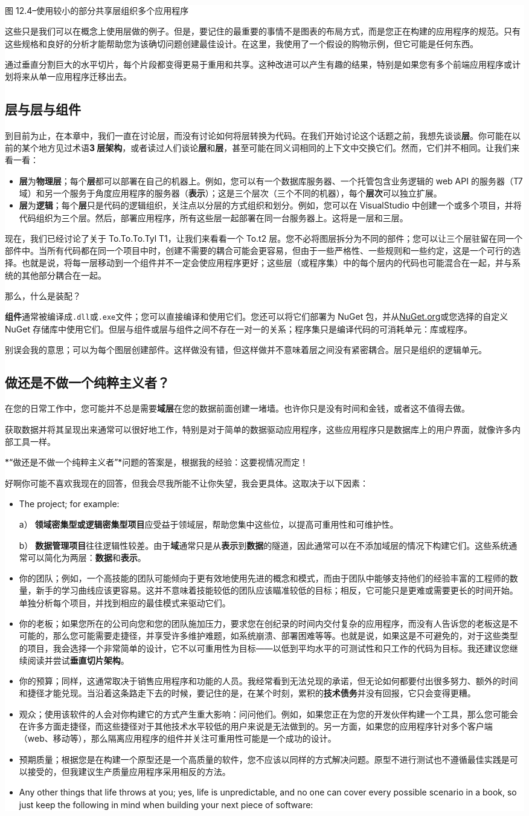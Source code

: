 图 12.4–使用较小的部分共享层组织多个应用程序

这些只是我们可以在概念上使用层做的例子。但是，要记住的最重要的事情不是图表的布局方式，而是您正在构建的应用程序的规范。只有这些规格和良好的分析才能帮助您为该确切问题创建最佳设计。在这里，我使用了一个假设的购物示例，但它可能是任何东西。

通过垂直分割巨大的水平切片，每个片段都变得更易于重用和共享。这种改进可以产生有趣的结果，特别是如果您有多个前端应用程序或计划将来从单一应用程序迁移出去。

## 层与层与组件

到目前为止，在本章中，我们一直在讨论层，而没有讨论如何将层转换为代码。在我们开始讨论这个话题之前，我想先谈谈**层**。你可能在以前的某个地方见过术语**3 层架构**，或者读过人们谈论**层**和**层**，甚至可能在同义词相同的上下文中交换它们。然而，它们并不相同。让我们来看一看：

*   **层**为**物理层**；每个**层**都可以部署在自己的机器上。例如，您可以有一个数据库服务器、一个托管包含业务逻辑的 web API 的服务器（T7 域）和另一个服务于角度应用程序的服务器（**表示**）；这是三个层次（三个不同的机器），每个**层次**可以独立扩展。
*   **层**为**逻辑**；每个**层**只是代码的逻辑组织，关注点以分层的方式组织和划分。例如，您可以在 VisualStudio 中创建一个或多个项目，并将代码组织为三个层。然后，部署应用程序，所有这些层一起部署在同一台服务器上。这将是一层和三层。

现在，我们已经讨论了关于 To.To.To.Tyl T1，让我们来看看一个 To.t2 层。您不必将图层拆分为不同的部件；您可以让三个层驻留在同一个部件中。当所有代码都在同一个项目中时，创建不需要的耦合可能会更容易，但由于一些严格性、一些规则和一些约定，这是一个可行的选择。也就是说，将每一层移动到一个组件并不一定会使应用程序更好；这些层（或程序集）中的每个层内的代码也可能混合在一起，并与系统的其他部分耦合在一起。

那么，什么是装配？

**组件**通常被编译成`.dll`或`.exe`文件；您可以直接编译和使用它们。您还可以将它们部署为 NuGet 包，并从[NuGet.org](http://nuget.org)或您选择的自定义 NuGet 存储库中使用它们。但层与组件或层与组件之间不存在一对一的关系；程序集只是编译代码的可消耗单元：库或程序。

别误会我的意思；可以为每个图层创建部件。这样做没有错，但这样做并不意味着层之间没有紧密耦合。层只是组织的逻辑单元。

## 做还是不做一个纯粹主义者？

在您的日常工作中，您可能并不总是需要**域层**在您的数据前面创建一堵墙。也许你只是没有时间和金钱，或者这不值得去做。

获取数据并将其呈现出来通常可以很好地工作，特别是对于简单的数据驱动应用程序，这些应用程序只是数据库上的用户界面，就像许多内部工具一样。

*“做还是不做一个纯粹主义者”*问题的答案是，根据我的经验：这要视情况而定！

好啊你可能不喜欢我现在的回答，但我会尽我所能不让你失望，我会更具体。这取决于以下因素：

*   The project; for example:

    a） **领域密集型或逻辑密集型项目**应受益于领域层，帮助您集中这些位，以提高可重用性和可维护性。

    b） **数据管理项目**往往逻辑性较差。由于**域**通常只是从**表示**到**数据**的隧道，因此通常可以在不添加域层的情况下构建它们。这些系统通常可以简化为两层：**数据**和**表示**。

*   你的团队；例如，一个高技能的团队可能倾向于更有效地使用先进的概念和模式，而由于团队中能够支持他们的经验丰富的工程师的数量，新手的学习曲线应该更容易。这并不意味着技能较低的团队应该瞄准较低的目标；相反，它可能只是更难或需要更长的时间开始。单独分析每个项目，并找到相应的最佳模式来驱动它们。
*   你的老板；如果您所在的公司向您和您的团队施加压力，要求您在创纪录的时间内交付复杂的应用程序，而没有人告诉您的老板这是不可能的，那么您可能需要走捷径，并享受许多维护难题，如系统崩溃、部署困难等等。也就是说，如果这是不可避免的，对于这些类型的项目，我会选择一个非常简单的设计，它不以可重用性为目标——以低到平均水平的可测试性和只工作的代码为目标。我还建议您继续阅读并尝试**垂直切片架构**。
*   你的预算；同样，这通常取决于销售应用程序和功能的人员。我经常看到无法兑现的承诺，但无论如何都要付出很多努力、额外的时间和捷径才能兑现。当沿着这条路走下去的时候，要记住的是，在某个时刻，累积的**技术债务**并没有回报，它只会变得更糟。
*   观众；使用该软件的人会对你构建它的方式产生重大影响：问问他们。例如，如果您正在为您的开发伙伴构建一个工具，那么您可能会在许多方面走捷径，而这些捷径对于其他技术水平较低的用户来说是无法做到的。另一方面，如果您的应用程序针对多个客户端（web、移动等），那么隔离应用程序的组件并关注可重用性可能是一个成功的设计。
*   预期质量；根据您是在构建一个原型还是一个高质量的软件，您不应该以同样的方式解决问题。原型不进行测试也不遵循最佳实践是可以接受的，但我建议生产质量应用程序采用相反的方法。
*   Any other things that life throws at you; yes, life is unpredictable, and no one can cover every possible scenario in a book, so just keep the following in mind when building your next piece of software:
